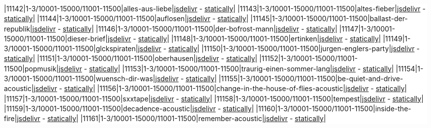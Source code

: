 |11142|1-3/10001-15000/11001-11500|alles-aus-liebe|[jsdelivr](https://cdn.jsdelivr.net/gh/dbchord/png-old-c-600x600_1-3/10001-15000/11001-11500/alles-aus-liebe.png) - [statically](https://cdn.statically.io/gh/dbchord/png-old-c-600x600_1-3/img/10001-15000/11001-11500/alles-aus-liebe.png)|
|11143|1-3/10001-15000/11001-11500|altes-fieber|[jsdelivr](https://cdn.jsdelivr.net/gh/dbchord/png-old-c-600x600_1-3/10001-15000/11001-11500/altes-fieber.png) - [statically](https://cdn.statically.io/gh/dbchord/png-old-c-600x600_1-3/img/10001-15000/11001-11500/altes-fieber.png)|
|11144|1-3/10001-15000/11001-11500|auflosen|[jsdelivr](https://cdn.jsdelivr.net/gh/dbchord/png-old-c-600x600_1-3/10001-15000/11001-11500/auflosen.png) - [statically](https://cdn.statically.io/gh/dbchord/png-old-c-600x600_1-3/img/10001-15000/11001-11500/auflosen.png)|
|11145|1-3/10001-15000/11001-11500|ballast-der-republik|[jsdelivr](https://cdn.jsdelivr.net/gh/dbchord/png-old-c-600x600_1-3/10001-15000/11001-11500/ballast-der-republik.png) - [statically](https://cdn.statically.io/gh/dbchord/png-old-c-600x600_1-3/img/10001-15000/11001-11500/ballast-der-republik.png)|
|11146|1-3/10001-15000/11001-11500|der-bofrost-mann|[jsdelivr](https://cdn.jsdelivr.net/gh/dbchord/png-old-c-600x600_1-3/10001-15000/11001-11500/der-bofrost-mann.png) - [statically](https://cdn.statically.io/gh/dbchord/png-old-c-600x600_1-3/img/10001-15000/11001-11500/der-bofrost-mann.png)|
|11147|1-3/10001-15000/11001-11500|dieser-brief|[jsdelivr](https://cdn.jsdelivr.net/gh/dbchord/png-old-c-600x600_1-3/10001-15000/11001-11500/dieser-brief.png) - [statically](https://cdn.statically.io/gh/dbchord/png-old-c-600x600_1-3/img/10001-15000/11001-11500/dieser-brief.png)|
|11148|1-3/10001-15000/11001-11500|ertinken|[jsdelivr](https://cdn.jsdelivr.net/gh/dbchord/png-old-c-600x600_1-3/10001-15000/11001-11500/ertinken.png) - [statically](https://cdn.statically.io/gh/dbchord/png-old-c-600x600_1-3/img/10001-15000/11001-11500/ertinken.png)|
|11149|1-3/10001-15000/11001-11500|glckspiraten|[jsdelivr](https://cdn.jsdelivr.net/gh/dbchord/png-old-c-600x600_1-3/10001-15000/11001-11500/glckspiraten.png) - [statically](https://cdn.statically.io/gh/dbchord/png-old-c-600x600_1-3/img/10001-15000/11001-11500/glckspiraten.png)|
|11150|1-3/10001-15000/11001-11500|jurgen-englers-party|[jsdelivr](https://cdn.jsdelivr.net/gh/dbchord/png-old-c-600x600_1-3/10001-15000/11001-11500/jurgen-englers-party.png) - [statically](https://cdn.statically.io/gh/dbchord/png-old-c-600x600_1-3/img/10001-15000/11001-11500/jurgen-englers-party.png)|
|11151|1-3/10001-15000/11001-11500|oberhausen|[jsdelivr](https://cdn.jsdelivr.net/gh/dbchord/png-old-c-600x600_1-3/10001-15000/11001-11500/oberhausen.png) - [statically](https://cdn.statically.io/gh/dbchord/png-old-c-600x600_1-3/img/10001-15000/11001-11500/oberhausen.png)|
|11152|1-3/10001-15000/11001-11500|popmusik|[jsdelivr](https://cdn.jsdelivr.net/gh/dbchord/png-old-c-600x600_1-3/10001-15000/11001-11500/popmusik.png) - [statically](https://cdn.statically.io/gh/dbchord/png-old-c-600x600_1-3/img/10001-15000/11001-11500/popmusik.png)|
|11153|1-3/10001-15000/11001-11500|traurig-einen-sommer-lang|[jsdelivr](https://cdn.jsdelivr.net/gh/dbchord/png-old-c-600x600_1-3/10001-15000/11001-11500/traurig-einen-sommer-lang.png) - [statically](https://cdn.statically.io/gh/dbchord/png-old-c-600x600_1-3/img/10001-15000/11001-11500/traurig-einen-sommer-lang.png)|
|11154|1-3/10001-15000/11001-11500|wuensch-dir-was|[jsdelivr](https://cdn.jsdelivr.net/gh/dbchord/png-old-c-600x600_1-3/10001-15000/11001-11500/wuensch-dir-was.png) - [statically](https://cdn.statically.io/gh/dbchord/png-old-c-600x600_1-3/img/10001-15000/11001-11500/wuensch-dir-was.png)|
|11155|1-3/10001-15000/11001-11500|be-quiet-and-drive-acoustic|[jsdelivr](https://cdn.jsdelivr.net/gh/dbchord/png-old-c-600x600_1-3/10001-15000/11001-11500/be-quiet-and-drive-acoustic.png) - [statically](https://cdn.statically.io/gh/dbchord/png-old-c-600x600_1-3/img/10001-15000/11001-11500/be-quiet-and-drive-acoustic.png)|
|11156|1-3/10001-15000/11001-11500|change-in-the-house-of-flies-acoustic|[jsdelivr](https://cdn.jsdelivr.net/gh/dbchord/png-old-c-600x600_1-3/10001-15000/11001-11500/change-in-the-house-of-flies-acoustic.png) - [statically](https://cdn.statically.io/gh/dbchord/png-old-c-600x600_1-3/img/10001-15000/11001-11500/change-in-the-house-of-flies-acoustic.png)|
|11157|1-3/10001-15000/11001-11500|sxxtape|[jsdelivr](https://cdn.jsdelivr.net/gh/dbchord/png-old-c-600x600_1-3/10001-15000/11001-11500/sxxtape.png) - [statically](https://cdn.statically.io/gh/dbchord/png-old-c-600x600_1-3/img/10001-15000/11001-11500/sxxtape.png)|
|11158|1-3/10001-15000/11001-11500|tempest|[jsdelivr](https://cdn.jsdelivr.net/gh/dbchord/png-old-c-600x600_1-3/10001-15000/11001-11500/tempest.png) - [statically](https://cdn.statically.io/gh/dbchord/png-old-c-600x600_1-3/img/10001-15000/11001-11500/tempest.png)|
|11159|1-3/10001-15000/11001-11500|decadence-acoustic|[jsdelivr](https://cdn.jsdelivr.net/gh/dbchord/png-old-c-600x600_1-3/10001-15000/11001-11500/decadence-acoustic.png) - [statically](https://cdn.statically.io/gh/dbchord/png-old-c-600x600_1-3/img/10001-15000/11001-11500/decadence-acoustic.png)|
|11160|1-3/10001-15000/11001-11500|inside-the-fire|[jsdelivr](https://cdn.jsdelivr.net/gh/dbchord/png-old-c-600x600_1-3/10001-15000/11001-11500/inside-the-fire.png) - [statically](https://cdn.statically.io/gh/dbchord/png-old-c-600x600_1-3/img/10001-15000/11001-11500/inside-the-fire.png)|
|11161|1-3/10001-15000/11001-11500|remember-acoustic|[jsdelivr](https://cdn.jsdelivr.net/gh/dbchord/png-old-c-600x600_1-3/10001-15000/11001-11500/remember-acoustic.png) - [statically](https://cdn.statically.io/gh/dbchord/png-old-c-600x600_1-3/img/10001-15000/11001-11500/remember-acoustic.png)|